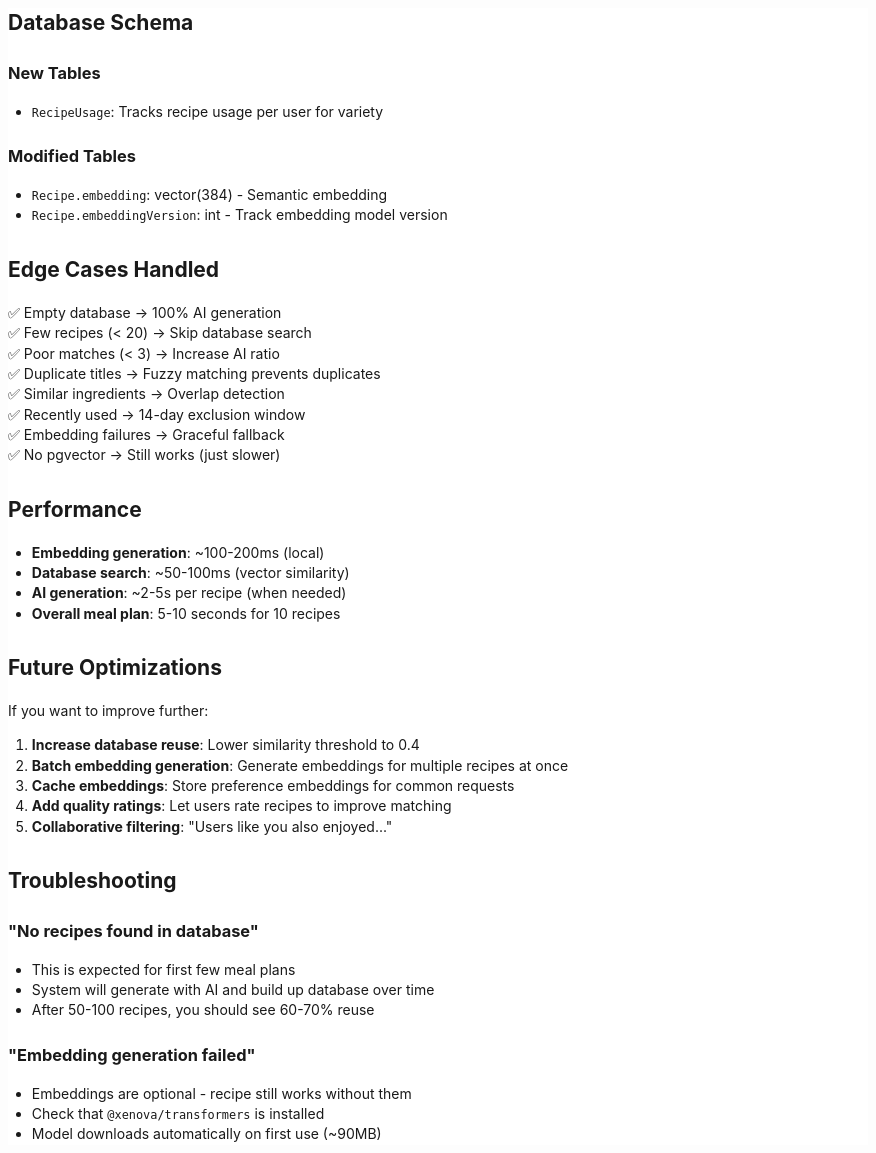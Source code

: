 ## Database Schema

### New Tables

- `RecipeUsage`: Tracks recipe usage per user for variety

### Modified Tables

- `Recipe.embedding`: vector(384) - Semantic embedding
- `Recipe.embeddingVersion`: int - Track embedding model version

## Edge Cases Handled

✅ Empty database → 100% AI generation  
✅ Few recipes (< 20) → Skip database search  
✅ Poor matches (< 3) → Increase AI ratio  
✅ Duplicate titles → Fuzzy matching prevents duplicates  
✅ Similar ingredients → Overlap detection  
✅ Recently used → 14-day exclusion window  
✅ Embedding failures → Graceful fallback  
✅ No pgvector → Still works (just slower)

## Performance

- **Embedding generation**: ~100-200ms (local)
- **Database search**: ~50-100ms (vector similarity)
- **AI generation**: ~2-5s per recipe (when needed)
- **Overall meal plan**: 5-10 seconds for 10 recipes

## Future Optimizations

If you want to improve further:

1. **Increase database reuse**: Lower similarity threshold to 0.4
2. **Batch embedding generation**: Generate embeddings for multiple recipes at once
3. **Cache embeddings**: Store preference embeddings for common requests
4. **Add quality ratings**: Let users rate recipes to improve matching
5. **Collaborative filtering**: "Users like you also enjoyed..."

## Troubleshooting

### "No recipes found in database"

- This is expected for first few meal plans
- System will generate with AI and build up database over time
- After 50-100 recipes, you should see 60-70% reuse

### "Embedding generation failed"

- Embeddings are optional - recipe still works without them
- Check that `@xenova/transformers` is installed
- Model downloads automatically on first use (~90MB)
